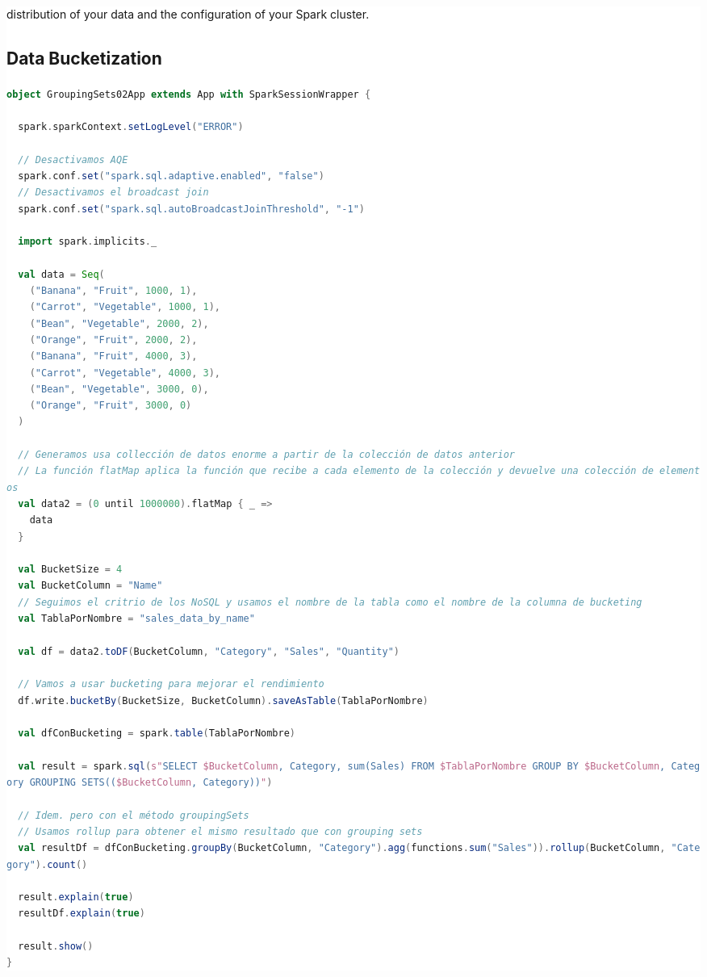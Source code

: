   distribution of your data and the configuration of your Spark cluster.

## Data Bucketization

```scala
object GroupingSets02App extends App with SparkSessionWrapper {

  spark.sparkContext.setLogLevel("ERROR")

  // Desactivamos AQE
  spark.conf.set("spark.sql.adaptive.enabled", "false")
  // Desactivamos el broadcast join
  spark.conf.set("spark.sql.autoBroadcastJoinThreshold", "-1")

  import spark.implicits._

  val data = Seq(
    ("Banana", "Fruit", 1000, 1),
    ("Carrot", "Vegetable", 1000, 1),
    ("Bean", "Vegetable", 2000, 2),
    ("Orange", "Fruit", 2000, 2),
    ("Banana", "Fruit", 4000, 3),
    ("Carrot", "Vegetable", 4000, 3),
    ("Bean", "Vegetable", 3000, 0),
    ("Orange", "Fruit", 3000, 0)
  )

  // Generamos usa collección de datos enorme a partir de la colección de datos anterior
  // La función flatMap aplica la función que recibe a cada elemento de la colección y devuelve una colección de elementos
  val data2 = (0 until 1000000).flatMap { _ =>
    data
  }

  val BucketSize = 4
  val BucketColumn = "Name"
  // Seguimos el critrio de los NoSQL y usamos el nombre de la tabla como el nombre de la columna de bucketing
  val TablaPorNombre = "sales_data_by_name"

  val df = data2.toDF(BucketColumn, "Category", "Sales", "Quantity")

  // Vamos a usar bucketing para mejorar el rendimiento
  df.write.bucketBy(BucketSize, BucketColumn).saveAsTable(TablaPorNombre)

  val dfConBucketing = spark.table(TablaPorNombre)

  val result = spark.sql(s"SELECT $BucketColumn, Category, sum(Sales) FROM $TablaPorNombre GROUP BY $BucketColumn, Category GROUPING SETS(($BucketColumn, Category))")

  // Idem. pero con el método groupingSets
  // Usamos rollup para obtener el mismo resultado que con grouping sets
  val resultDf = dfConBucketing.groupBy(BucketColumn, "Category").agg(functions.sum("Sales")).rollup(BucketColumn, "Category").count()

  result.explain(true)
  resultDf.explain(true)

  result.show()
}
```
